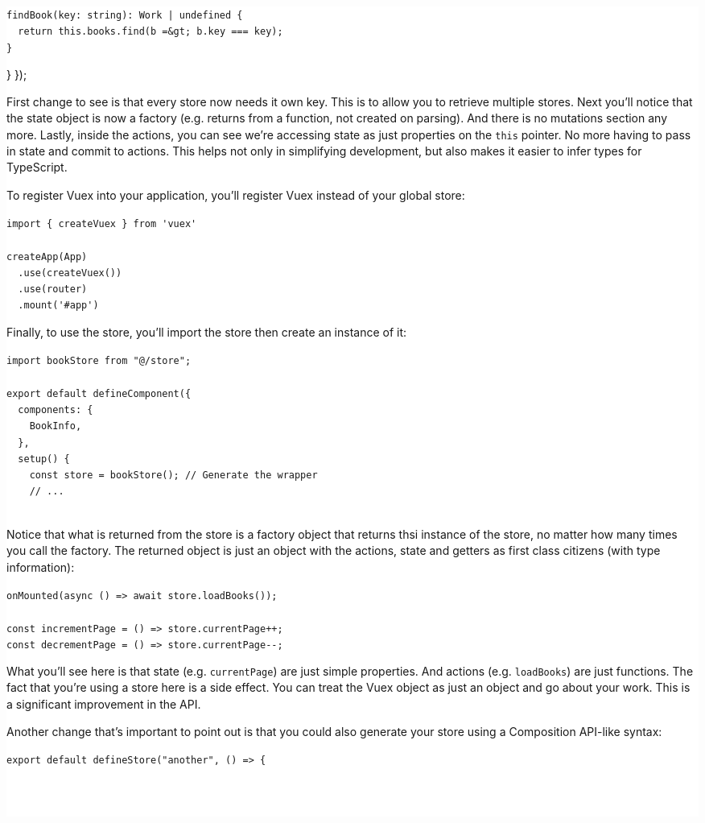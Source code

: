     findBook(key: string): Work | undefined {
      return this.books.find(b =&gt; b.key === key);
    }
  }
});
</code></pre>

First change to see is that every store now needs it own key. This is to allow you to retrieve multiple stores. Next you’ll notice that the state object is now a factory (e.g. returns from a function, not created on parsing). And there is no mutations section any more. Lastly, inside the actions, you can see we’re accessing state as just properties on the `this` pointer. No more having to pass in state and commit to actions. This helps not only in simplifying development, but also makes it easier to infer types for TypeScript.

To register Vuex into your application, you’ll register Vuex instead of your global store:

<pre><code class="language-javascript">import { createVuex } from 'vuex'

createApp(App)
  .use(createVuex())
  .use(router)
  .mount('#app')
</code></pre>

Finally, to use the store, you’ll import the store then create an instance of it:

<pre><code class="language-javascript">import bookStore from "@/store";

export default defineComponent({
  components: {
    BookInfo,
  },
  setup() {
    const store = bookStore(); // Generate the wrapper
    // ...
  </code></pre>

Notice that what is returned from the store is a factory object that returns thsi instance of the store, no matter how many times you call the factory. The returned object is just an object with the actions, state and getters as first class citizens (with type information):

<pre><code class="language-javascript">onMounted(async () =&gt; await store.loadBooks());

const incrementPage = () =&gt; store.currentPage++;
const decrementPage = () =&gt; store.currentPage--;
</code></pre>

What you’ll see here is that state (e.g. `currentPage`) are just simple properties. And actions (e.g. `loadBooks`) are just functions. The fact that you’re using a store here is a side effect. You can treat the Vuex object as just an object and go about your work. This is a significant improvement in the API.

Another change that’s important to point out is that you could also generate your store using a Composition API-like syntax:

<pre><code class="language-javascript">export default defineStore("another", () =&gt; {
